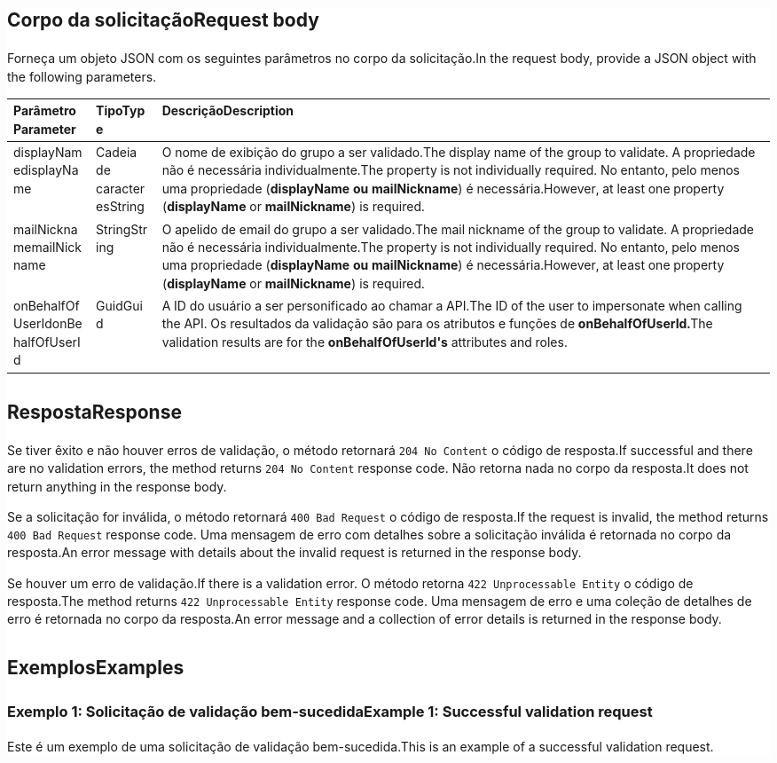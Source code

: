 ## <a name="request-body"></a><span data-ttu-id="fe4c5-135">Corpo da solicitação</span><span class="sxs-lookup"><span data-stu-id="fe4c5-135">Request body</span></span>

<span data-ttu-id="fe4c5-136">Forneça um objeto JSON com os seguintes parâmetros no corpo da solicitação.</span><span class="sxs-lookup"><span data-stu-id="fe4c5-136">In the request body, provide a JSON object with the following parameters.</span></span>

| <span data-ttu-id="fe4c5-137">Parâmetro</span><span class="sxs-lookup"><span data-stu-id="fe4c5-137">Parameter</span></span>    | <span data-ttu-id="fe4c5-138">Tipo</span><span class="sxs-lookup"><span data-stu-id="fe4c5-138">Type</span></span>   |<span data-ttu-id="fe4c5-139">Descrição</span><span class="sxs-lookup"><span data-stu-id="fe4c5-139">Description</span></span>|
|:---------------|:--------|:----------|
|<span data-ttu-id="fe4c5-140">displayName</span><span class="sxs-lookup"><span data-stu-id="fe4c5-140">displayName</span></span>|<span data-ttu-id="fe4c5-141">Cadeia de caracteres</span><span class="sxs-lookup"><span data-stu-id="fe4c5-141">String</span></span>| <span data-ttu-id="fe4c5-142">O nome de exibição do grupo a ser validado.</span><span class="sxs-lookup"><span data-stu-id="fe4c5-142">The display name of the group to validate.</span></span> <span data-ttu-id="fe4c5-143">A propriedade não é necessária individualmente.</span><span class="sxs-lookup"><span data-stu-id="fe4c5-143">The property is not individually required.</span></span> <span data-ttu-id="fe4c5-144">No entanto, pelo menos uma propriedade (**displayName** **ou mailNickname**) é necessária.</span><span class="sxs-lookup"><span data-stu-id="fe4c5-144">However, at least one property (**displayName** or **mailNickname**) is required.</span></span> |
|<span data-ttu-id="fe4c5-145">mailNickname</span><span class="sxs-lookup"><span data-stu-id="fe4c5-145">mailNickname</span></span>|<span data-ttu-id="fe4c5-146">String</span><span class="sxs-lookup"><span data-stu-id="fe4c5-146">String</span></span>| <span data-ttu-id="fe4c5-147">O apelido de email do grupo a ser validado.</span><span class="sxs-lookup"><span data-stu-id="fe4c5-147">The mail nickname of the group to validate.</span></span> <span data-ttu-id="fe4c5-148">A propriedade não é necessária individualmente.</span><span class="sxs-lookup"><span data-stu-id="fe4c5-148">The property is not individually required.</span></span> <span data-ttu-id="fe4c5-149">No entanto, pelo menos uma propriedade (**displayName** **ou mailNickname**) é necessária.</span><span class="sxs-lookup"><span data-stu-id="fe4c5-149">However, at least one property (**displayName** or **mailNickname**) is required.</span></span> |
|<span data-ttu-id="fe4c5-150">onBehalfOfUserId</span><span class="sxs-lookup"><span data-stu-id="fe4c5-150">onBehalfOfUserId</span></span>|<span data-ttu-id="fe4c5-151">Guid</span><span class="sxs-lookup"><span data-stu-id="fe4c5-151">Guid</span></span>| <span data-ttu-id="fe4c5-152">A ID do usuário a ser personificado ao chamar a API.</span><span class="sxs-lookup"><span data-stu-id="fe4c5-152">The ID of the user to impersonate when calling the API.</span></span> <span data-ttu-id="fe4c5-153">Os resultados da validação são para os atributos e funções de **onBehalfOfUserId.**</span><span class="sxs-lookup"><span data-stu-id="fe4c5-153">The validation results are for the **onBehalfOfUserId's** attributes and roles.</span></span> |

## <a name="response"></a><span data-ttu-id="fe4c5-154">Resposta</span><span class="sxs-lookup"><span data-stu-id="fe4c5-154">Response</span></span>
<span data-ttu-id="fe4c5-155">Se tiver êxito e não houver erros de validação, o método retornará `204 No Content` o código de resposta.</span><span class="sxs-lookup"><span data-stu-id="fe4c5-155">If successful and there are no validation errors, the method returns `204 No Content` response code.</span></span> <span data-ttu-id="fe4c5-156">Não retorna nada no corpo da resposta.</span><span class="sxs-lookup"><span data-stu-id="fe4c5-156">It does not return anything in the response body.</span></span>

<span data-ttu-id="fe4c5-157">Se a solicitação for inválida, o método retornará `400 Bad Request` o código de resposta.</span><span class="sxs-lookup"><span data-stu-id="fe4c5-157">If the request is invalid, the method returns `400 Bad Request` response code.</span></span> <span data-ttu-id="fe4c5-158">Uma mensagem de erro com detalhes sobre a solicitação inválida é retornada no corpo da resposta.</span><span class="sxs-lookup"><span data-stu-id="fe4c5-158">An error message with details about the invalid request is returned in the response body.</span></span>

<span data-ttu-id="fe4c5-159">Se houver um erro de validação.</span><span class="sxs-lookup"><span data-stu-id="fe4c5-159">If there is a validation error.</span></span> <span data-ttu-id="fe4c5-160">O método retorna `422 Unprocessable Entity` o código de resposta.</span><span class="sxs-lookup"><span data-stu-id="fe4c5-160">The method returns `422 Unprocessable Entity` response code.</span></span> <span data-ttu-id="fe4c5-161">Uma mensagem de erro e uma coleção de detalhes de erro é retornada no corpo da resposta.</span><span class="sxs-lookup"><span data-stu-id="fe4c5-161">An error message and a collection of error details is returned in the response body.</span></span>

## <a name="examples"></a><span data-ttu-id="fe4c5-162">Exemplos</span><span class="sxs-lookup"><span data-stu-id="fe4c5-162">Examples</span></span>

### <a name="example-1-successful-validation-request"></a><span data-ttu-id="fe4c5-163">Exemplo 1: Solicitação de validação bem-sucedida</span><span class="sxs-lookup"><span data-stu-id="fe4c5-163">Example 1: Successful validation request</span></span>
<span data-ttu-id="fe4c5-164">Este é um exemplo de uma solicitação de validação bem-sucedida.</span><span class="sxs-lookup"><span data-stu-id="fe4c5-164">This is an example of a successful validation request.</span></span>
